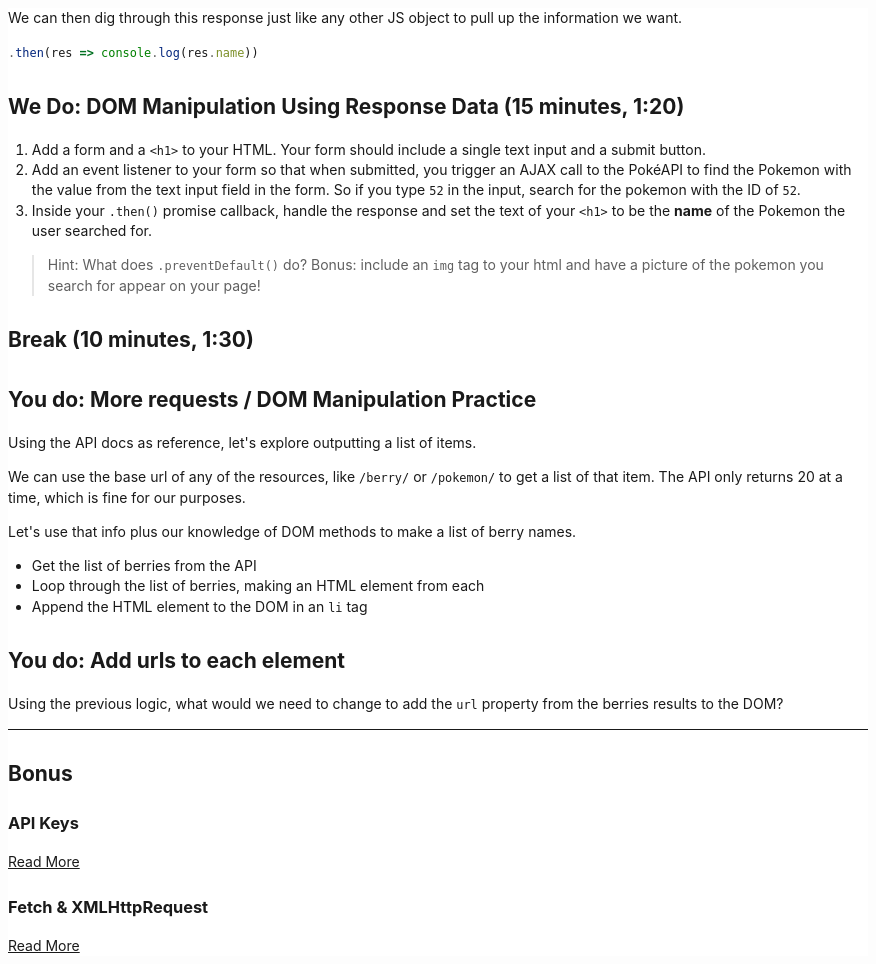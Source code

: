 We can then dig through this response just like any other JS object to pull up
the information we want.

```js
.then(res => console.log(res.name))
```

## We Do: DOM Manipulation Using Response Data (15 minutes, 1:20)

1. Add a form and a `<h1>` to your HTML. Your form should include a single text
   input and a submit button.
1. Add an event listener to your form so that when submitted, you trigger an
   AJAX call to the PokéAPI to find the Pokemon with the value from the text
   input field in the form. So if you type `52` in the input, search for the
   pokemon with the ID of `52`.
1. Inside your `.then()` promise callback, handle the response and set the text
   of your `<h1>` to be the **name** of the Pokemon the user searched for.

> Hint: What does `.preventDefault()` do? Bonus: include an `img` tag to your
> html and have a picture of the pokemon you search for appear on your page!

## Break (10 minutes, 1:30)

## You do: More requests / DOM Manipulation Practice

Using the API docs as reference, let's explore outputting a list of items.

We can use the base url of any of the resources, like `/berry/` or `/pokemon/`
to get a list of that item. The API only returns 20 at a time, which is fine for
our purposes.

Let's use that info plus our knowledge of DOM methods to make a list of berry
names.

- Get the list of berries from the API
- Loop through the list of berries, making an HTML element from each
- Append the HTML element to the DOM in an `li` tag

## You do: Add urls to each element

Using the previous logic, what would we need to change to add the `url` property
from the berries results to the DOM?

---

## Bonus

### API Keys

[Read More](https://git.generalassemb.ly/sei-921/ajax-and-apis/blob/master/am-lecture-fetch/apiKeysExercise.md)

### Fetch & XMLHttpRequest

[Read More](https://git.generalassemb.ly/sei-921/ajax-and-apis/blob/master/am-lecture-fetch/fetch-xml.md)
